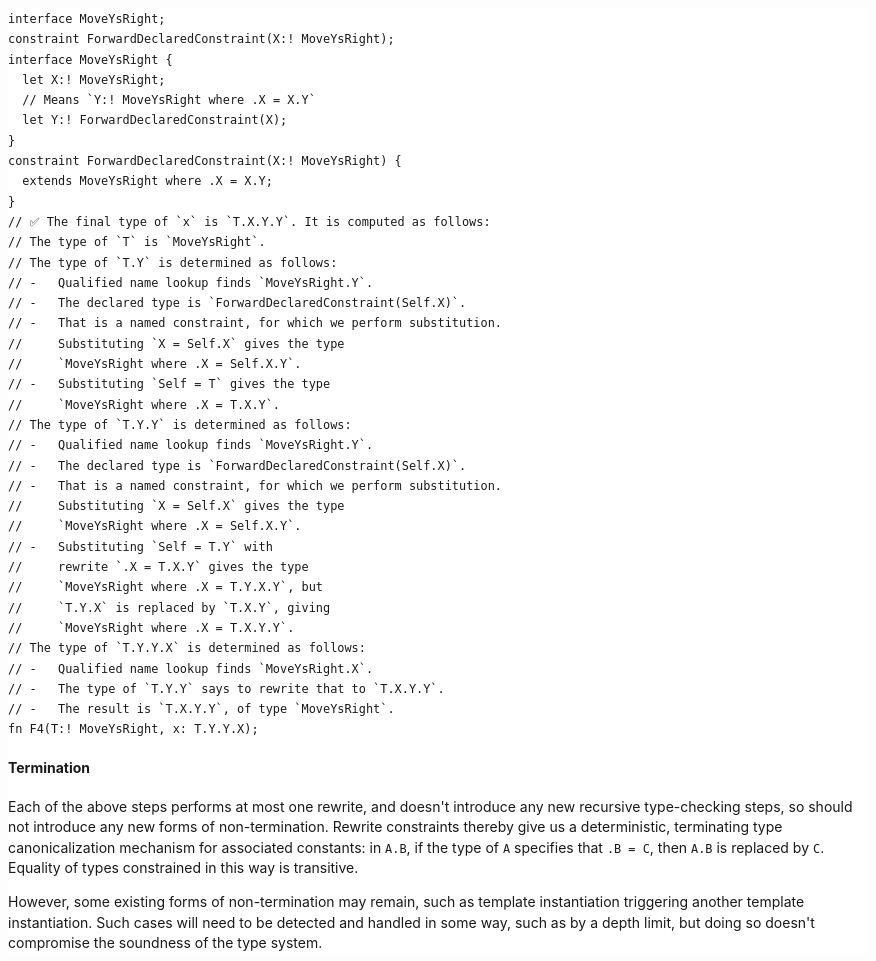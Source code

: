 ```
interface MoveYsRight;
constraint ForwardDeclaredConstraint(X:! MoveYsRight);
interface MoveYsRight {
  let X:! MoveYsRight;
  // Means `Y:! MoveYsRight where .X = X.Y`
  let Y:! ForwardDeclaredConstraint(X);
}
constraint ForwardDeclaredConstraint(X:! MoveYsRight) {
  extends MoveYsRight where .X = X.Y;
}
// ✅ The final type of `x` is `T.X.Y.Y`. It is computed as follows:
// The type of `T` is `MoveYsRight`.
// The type of `T.Y` is determined as follows:
// -   Qualified name lookup finds `MoveYsRight.Y`.
// -   The declared type is `ForwardDeclaredConstraint(Self.X)`.
// -   That is a named constraint, for which we perform substitution.
//     Substituting `X = Self.X` gives the type
//     `MoveYsRight where .X = Self.X.Y`.
// -   Substituting `Self = T` gives the type
//     `MoveYsRight where .X = T.X.Y`.
// The type of `T.Y.Y` is determined as follows:
// -   Qualified name lookup finds `MoveYsRight.Y`.
// -   The declared type is `ForwardDeclaredConstraint(Self.X)`.
// -   That is a named constraint, for which we perform substitution.
//     Substituting `X = Self.X` gives the type
//     `MoveYsRight where .X = Self.X.Y`.
// -   Substituting `Self = T.Y` with
//     rewrite `.X = T.X.Y` gives the type
//     `MoveYsRight where .X = T.Y.X.Y`, but
//     `T.Y.X` is replaced by `T.X.Y`, giving
//     `MoveYsRight where .X = T.X.Y.Y`.
// The type of `T.Y.Y.X` is determined as follows:
// -   Qualified name lookup finds `MoveYsRight.X`.
// -   The type of `T.Y.Y` says to rewrite that to `T.X.Y.Y`.
// -   The result is `T.X.Y.Y`, of type `MoveYsRight`.
fn F4(T:! MoveYsRight, x: T.Y.Y.X);
```

#### Termination

Each of the above steps performs at most one rewrite, and doesn't introduce any
new recursive type-checking steps, so should not introduce any new forms of
non-termination. Rewrite constraints thereby give us a deterministic,
terminating type canonicalization mechanism for associated constants: in `A.B`,
if the type of `A` specifies that `.B = C`, then `A.B` is replaced by `C`.
Equality of types constrained in this way is transitive.

However, some existing forms of non-termination may remain, such as template
instantiation triggering another template instantiation. Such cases will need to
be detected and handled in some way, such as by a depth limit, but doing so
doesn't compromise the soundness of the type system.
